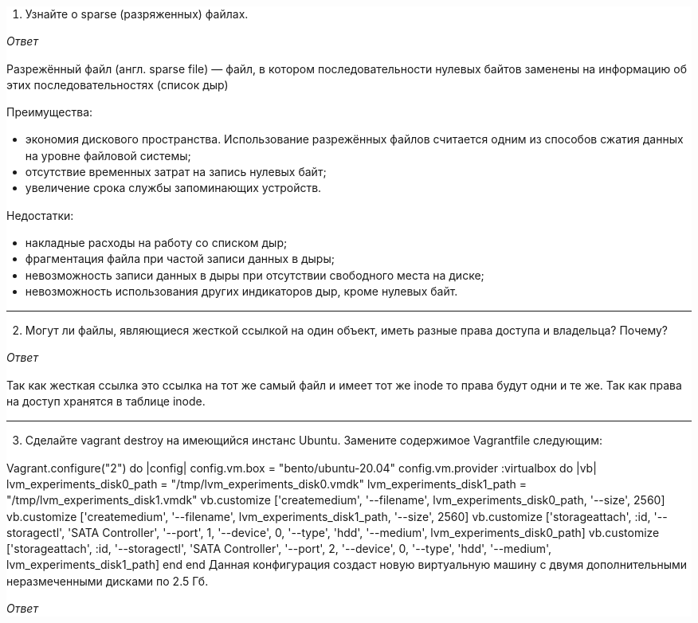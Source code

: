 1. Узнайте о sparse (разряженных) файлах.

_Ответ_

Разрежённый файл (англ. sparse file) — файл, в котором последовательности нулевых байтов заменены на информацию об этих последовательностях (список дыр)  

Преимущества:

+ экономия дискового пространства. Использование разрежённых файлов считается одним из способов сжатия данных на уровне файловой системы;
+ отсутствие временных затрат на запись нулевых байт;
+ увеличение срока службы запоминающих устройств.

Недостатки:

+ накладные расходы на работу со списком дыр;
+ фрагментация файла при частой записи данных в дыры;
+ невозможность записи данных в дыры при отсутствии свободного места на диске;
+ невозможность использования других индикаторов дыр, кроме нулевых байт.

---

2. Могут ли файлы, являющиеся жесткой ссылкой на один объект, иметь разные права доступа и владельца? Почему?

_Ответ_

Так как жесткая ссылка это ссылка на тот же самый файл и имеет тот же inode то права будут одни и те же.
Так как права на доступ хранятся в таблице inode.

---

3. Сделайте vagrant destroy на имеющийся инстанс Ubuntu. Замените содержимое Vagrantfile следующим:

Vagrant.configure("2") do |config|
  config.vm.box = "bento/ubuntu-20.04"
  config.vm.provider :virtualbox do |vb|
    lvm_experiments_disk0_path = "/tmp/lvm_experiments_disk0.vmdk"
    lvm_experiments_disk1_path = "/tmp/lvm_experiments_disk1.vmdk"
    vb.customize ['createmedium', '--filename', lvm_experiments_disk0_path, '--size', 2560]
    vb.customize ['createmedium', '--filename', lvm_experiments_disk1_path, '--size', 2560]
    vb.customize ['storageattach', :id, '--storagectl', 'SATA Controller', '--port', 1, '--device', 0, '--type', 'hdd', '--medium', lvm_experiments_disk0_path]
    vb.customize ['storageattach', :id, '--storagectl', 'SATA Controller', '--port', 2, '--device', 0, '--type', 'hdd', '--medium', lvm_experiments_disk1_path]
  end
end
Данная конфигурация создаст новую виртуальную машину с двумя дополнительными неразмеченными дисками по 2.5 Гб.

_Ответ_

